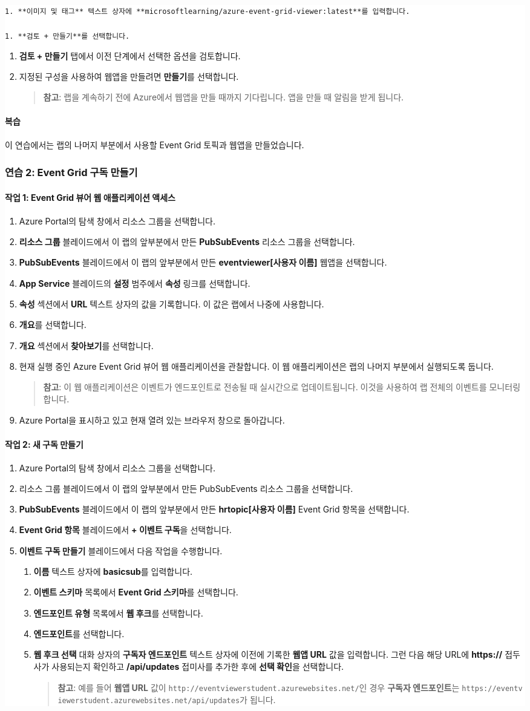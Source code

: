     1. **이미지 및 태그** 텍스트 상자에 **microsoftlearning/azure-event-grid-viewer:latest**를 입력합니다.

    1. **검토 + 만들기**를 선택합니다.

1. **검토 + 만들기** 탭에서 이전 단계에서 선택한 옵션을 검토합니다.

1. 지정된 구성을 사용하여 웹앱을 만들려면 **만들기**를 선택합니다. 
  
    > **참고**: 랩을 계속하기 전에 Azure에서 웹앱을 만들 때까지 기다립니다. 앱을 만들 때 알림을 받게 됩니다.

#### 복습

이 연습에서는 랩의 나머지 부분에서 사용할 Event Grid 토픽과 웹앱을 만들었습니다.

### 연습 2: Event Grid 구독 만들기

#### 작업 1: Event Grid 뷰어 웹 애플리케이션 액세스

1. Azure Portal의 탐색 창에서 리소스 그룹을 선택합니다.

1. **리소스 그룹** 블레이드에서 이 랩의 앞부분에서 만든 **PubSubEvents** 리소스 그룹을 선택합니다.

1. **PubSubEvents** 블레이드에서 이 랩의 앞부분에서 만든 **eventviewer[사용자 이름]** 웹앱을 선택합니다.

1. **App Service** 블레이드의 **설정** 범주에서 **속성** 링크를 선택합니다.

1. **속성** 섹션에서 **URL** 텍스트 상자의 값을 기록합니다. 이 값은 랩에서 나중에 사용합니다.

1. **개요**를 선택합니다.

1. **개요** 섹션에서 **찾아보기**를 선택합니다.

1. 현재 실행 중인 Azure Event Grid 뷰어 웹 애플리케이션을 관찰합니다. 이 웹 애플리케이션은 랩의 나머지 부분에서 실행되도록 둡니다.

    > **참고**: 이 웹 애플리케이션은 이벤트가 엔드포인트로 전송될 때 실시간으로 업데이트됩니다. 이것을 사용하여 랩 전체의 이벤트를 모니터링합니다.

1. Azure Portal을 표시하고 있고 현재 열려 있는 브라우저 창으로 돌아갑니다.

#### 작업 2: 새 구독 만들기

1. Azure Portal의 탐색 창에서 리소스 그룹을 선택합니다.

1. 리소스 그룹 블레이드에서 이 랩의 앞부분에서 만든 PubSubEvents 리소스 그룹을 선택합니다.

1. **PubSubEvents** 블레이드에서 이 랩의 앞부분에서 만든 **hrtopic[사용자 이름]** Event Grid 항목을 선택합니다.

1. **Event Grid 항목** 블레이드에서 **+ 이벤트 구독**을 선택합니다.

1. **이벤트 구독 만들기** 블레이드에서 다음 작업을 수행합니다.

    1. **이름** 텍스트 상자에 **basicsub**를 입력합니다.

    1. **이벤트 스키마** 목록에서 **Event Grid 스키마**를 선택합니다.

    1. **엔드포인트 유형** 목록에서 **웹 후크**를 선택합니다.

    1. **엔드포인트**를 선택합니다.

    1. **웹 후크 선택** 대화 상자의 **구독자 엔드포인트** 텍스트 상자에 이전에 기록한 **웹앱 URL** 값을 입력합니다. 그런 다음 해당 URL에 **https://** 접두사가 사용되는지 확인하고 **/api/updates** 접미사를 추가한 후에 **선택 확인**을 선택합니다.

        > **참고**: 예를 들어 **웹앱 URL** 값이 ``http://eventviewerstudent.azurewebsites.net/``인 경우 **구독자 엔드포인트**는 ``https://eventviewerstudent.azurewebsites.net/api/updates``가 됩니다.
